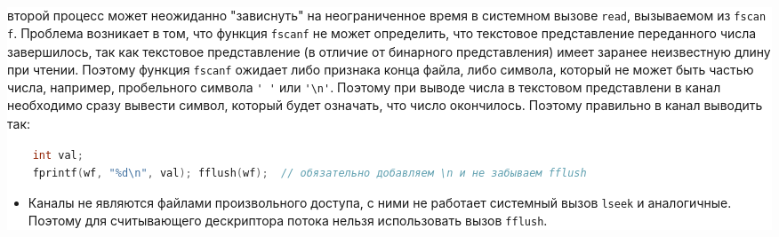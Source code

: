 второй процесс может неожиданно "зависнуть" на неограниченное время
в системном вызове `read`, вызываемом из `fscanf`.
Проблема возникает в том, что функция `fscanf` не может определить,
что текстовое представление переданного числа завершилось, так
как текстовое представление (в отличие от бинарного представления)
имеет заранее неизвестную длину при чтении. Поэтому функция `fscanf`
ожидает либо признака конца файла, либо символа, который не может быть
частью числа, например, пробельного символа `' '` или `'\n'`.
Поэтому при выводе числа в текстовом представлени в канал необходимо
сразу вывести символ, который будет означать, что число окончилось.
Поэтому правильно в канал выводить так:

```c
    int val;
    fprintf(wf, "%d\n", val); fflush(wf);  // обязательно добавляем \n и не забываем fflush
```

* Каналы не являются файлами произвольного доступа, с ними не работает системный вызов
`lseek` и аналогичные. Поэтому для считывающего дескриптора потока нельзя использовать
вызов `fflush`.

